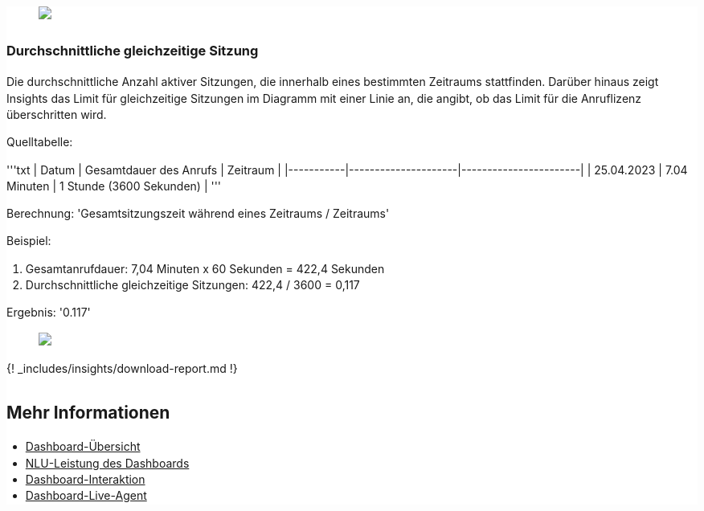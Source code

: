 <figure>
  <img class="image-center" src="{{config.site_url}}insights/images/calls/transferred-calls.png" width="100%" />
</figure>

### Durchschnittliche gleichzeitige Sitzung

Die durchschnittliche Anzahl aktiver Sitzungen, die innerhalb eines bestimmten Zeitraums stattfinden. Darüber hinaus zeigt Insights das Limit für gleichzeitige Sitzungen im Diagramm mit einer Linie an, die angibt, ob das Limit für die Anruflizenz überschritten wird.

Quelltabelle:

'''txt
| Datum | Gesamtdauer des Anrufs | Zeitraum |
|-----------|---------------------|-----------------------|
| 25.04.2023 | 7.04 Minuten | 1 Stunde (3600 Sekunden) |
'''

Berechnung: 'Gesamtsitzungszeit während eines Zeitraums / Zeitraums'

Beispiel: 

1. Gesamtanrufdauer: 7,04 Minuten x 60 Sekunden = 422,4 Sekunden
2. Durchschnittliche gleichzeitige Sitzungen: 422,4 / 3600 = 0,117

Ergebnis: '0.117'

<figure>
  <img class="image-center" src="{{config.site_url}}insights/images/calls/average-concurrent-session.png" width="100%" />
</figure>

{! _includes/insights/download-report.md !}

## Mehr Informationen

- [Dashboard-Übersicht](dashboard-overview.md)
- [NLU-Leistung des Dashboards](dashboard-nlu-performance.md)
- [Dashboard-Interaktion](dashboard-engagement.md)
- [Dashboard-Live-Agent](dashboard-live-agent.md)